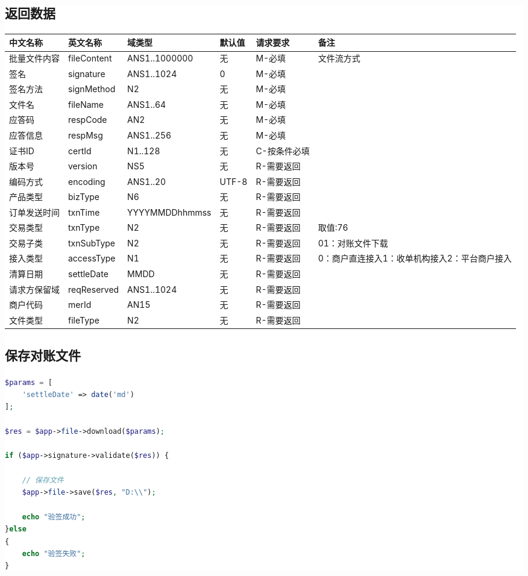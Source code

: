 ## 返回数据

| 中文名称     | 英文名称    | 域类型         | 默认值 | 请求要求     | 备注                                          |
| :----------- | :---------- | :------------- | :----- | :----------- | :-------------------------------------------- |
| 批量文件内容 | fileContent | ANS1..1000000  | 无     | M-必填       | 文件流方式                                    |
| 签名         | signature   | ANS1..1024     | 0      | M-必填       |                                               |
| 签名方法     | signMethod  | N2             | 无     | M-必填       |                                               |
| 文件名       | fileName    | ANS1..64       | 无     | M-必填       |                                               |
| 应答码       | respCode    | AN2            | 无     | M-必填       |                                               |
| 应答信息     | respMsg     | ANS1..256      | 无     | M-必填       |                                               |
| 证书ID       | certId      | N1..128        | 无     | C-按条件必填 |                                               |
| 版本号       | version     | NS5            | 无     | R-需要返回   |                                               |
| 编码方式     | encoding    | ANS1..20       | UTF-8  | R-需要返回   |                                               |
| 产品类型     | bizType     | N6             | 无     | R-需要返回   |                                               |
| 订单发送时间 | txnTime     | YYYYMMDDhhmmss | 无     | R-需要返回   |                                               |
| 交易类型     | txnType     | N2             | 无     | R-需要返回   | 取值:76                                       |
| 交易子类     | txnSubType  | N2             | 无     | R-需要返回   | 01：对账文件下载                              |
| 接入类型     | accessType  | N1             | 无     | R-需要返回   | 0：商户直连接入1：收单机构接入2：平台商户接入 |
| 清算日期     | settleDate  | MMDD           | 无     | R-需要返回   |                                               |
| 请求方保留域 | reqReserved | ANS1..1024     | 无     | R-需要返回   |                                               |
| 商户代码     | merId       | AN15           | 无     | R-需要返回   |                                               |
| 文件类型     | fileType    | N2             | 无     | R-需要返回   |                                               |

## 保存对账文件

```php
$params = [
    'settleDate' => date('md')
];

$res = $app->file->download($params);

if ($app->signature->validate($res)) {

    // 保存文件
    $app->file->save($res, "D:\\");

    echo "验签成功";
}else
{
    echo "验签失败";
}
```
